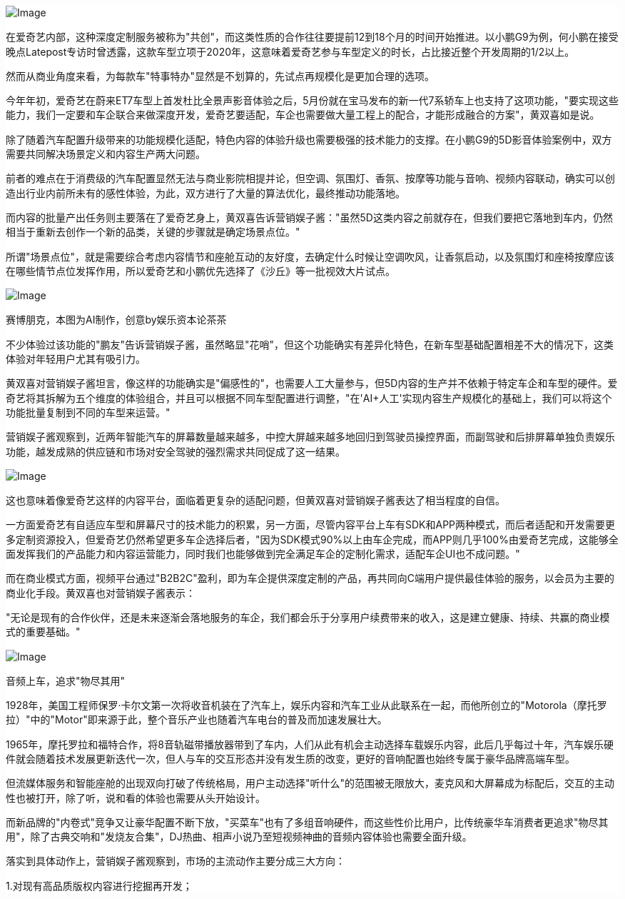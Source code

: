 ![Image](https://p3.toutiaoimg.com/img/tos-cn-i-qvj2lq49k0/7ea2ad023e8e4ac2be1e67dd105c6933~tplv-tt-shrink:640:0.image)

在爱奇艺内部，这种深度定制服务被称为"共创"，而这类性质的合作往往要提前12到18个月的时间开始推进。以小鹏G9为例，何小鹏在接受晚点Latepost专访时曾透露，这款车型立项于2020年，这意味着爱奇艺参与车型定义的时长，占比接近整个开发周期的1/2以上。

然而从商业角度来看，为每款车"特事特办"显然是不划算的，先试点再规模化是更加合理的选项。

今年年初，爱奇艺在蔚来ET7车型上首发杜比全景声影音体验之后，5月份就在宝马发布的新一代7系轿车上也支持了这项功能，"要实现这些能力，我们一定要和车企联合来做深度开发，爱奇艺要适配，车企也需要做大量工程上的配合，才能形成融合的方案"，黄双喜如是说。

除了随着汽车配置升级带来的功能规模化适配，特色内容的体验升级也需要极强的技术能力的支撑。在小鹏G9的5D影音体验案例中，双方需要共同解决场景定义和内容生产两大问题。

前者的难点在于消费级的汽车配置显然无法与商业影院相提并论，但空调、氛围灯、香氛、按摩等功能与音响、视频内容联动，确实可以创造出行业内前所未有的感性体验，为此，双方进行了大量的算法优化，最终推动功能落地。

而内容的批量产出任务则主要落在了爱奇艺身上，黄双喜告诉营销娱子酱："虽然5D这类内容之前就存在，但我们要把它落地到车内，仍然相当于重新去创作一个新的品类，关键的步骤就是确定场景点位。"

所谓"场景点位"，就是需要综合考虑内容情节和座舱互动的友好度，去确定什么时候让空调吹风，让香氛启动，以及氛围灯和座椅按摩应该在哪些情节点位发挥作用，所以爱奇艺和小鹏优先选择了《沙丘》等一批视效大片试点。

![Image](https://p6.toutiaoimg.com/img/tos-cn-i-qvj2lq49k0/dca089ad7dfa42e1bf396da4b54a4fb7~tplv-tt-shrink:640:0.image)

赛博朋克，本图为AI制作，创意by娱乐资本论茶茶

不少体验过该功能的"鹏友"告诉营销娱子酱，虽然略显"花哨"，但这个功能确实有差异化特色，在新车型基础配置相差不大的情况下，这类体验对年轻用户尤其有吸引力。

黄双喜对营销娱子酱坦言，像这样的功能确实是"偏感性的"，也需要人工大量参与，但5D内容的生产并不依赖于特定车企和车型的硬件。爱奇艺将其拆解为五个维度的体验组合，并且可以根据不同车型配置进行调整，"在'AI+人工'实现内容生产规模化的基础上，我们可以将这个功能批量复制到不同的车型来运营。"

营销娱子酱观察到，近两年智能汽车的屏幕数量越来越多，中控大屏越来越多地回归到驾驶员操控界面，而副驾驶和后排屏幕单独负责娱乐功能，越发成熟的供应链和市场对安全驾驶的强烈需求共同促成了这一结果。

![Image](https://p9.toutiaoimg.com/img/tos-cn-i-qvj2lq49k0/ebce4cae96804c66a37e35637fe52f25~tplv-tt-shrink:640:0.image)

这也意味着像爱奇艺这样的内容平台，面临着更复杂的适配问题，但黄双喜对营销娱子酱表达了相当程度的自信。

一方面爱奇艺有自适应车型和屏幕尺寸的技术能力的积累，另一方面，尽管内容平台上车有SDK和APP两种模式，而后者适配和开发需要更多定制资源投入，但爱奇艺仍然希望更多车企选择后者，"因为SDK模式90%以上由车企完成，而APP则几乎100%由爱奇艺完成，这能够全面发挥我们的产品能力和内容运营能力，同时我们也能够做到完全满足车企的定制化需求，适配车企UI也不成问题。"

而在商业模式方面，视频平台通过"B2B2C"盈利，即为车企提供深度定制的产品，再共同向C端用户提供最佳体验的服务，以会员为主要的商业化手段。黄双喜也对营销娱子酱表示：

"无论是现有的合作伙伴，还是未来逐渐会落地服务的车企，我们都会乐于分享用户续费带来的收入，这是建立健康、持续、共赢的商业模式的重要基础。"

![Image](https://p26.toutiaoimg.com/img/tos-cn-i-qvj2lq49k0/245215749d324e189ce8b2a203c45d97~tplv-tt-shrink:640:0.image)

音频上车，追求"物尽其用"

1928年，美国工程师保罗·卡尔文第一次将收音机装在了汽车上，娱乐内容和汽车工业从此联系在一起，而他所创立的"Motorola（摩托罗拉）"中的"Motor"即来源于此，整个音乐产业也随着汽车电台的普及而加速发展壮大。

1965年，摩托罗拉和福特合作，将8音轨磁带播放器带到了车内，人们从此有机会主动选择车载娱乐内容，此后几乎每过十年，汽车娱乐硬件就会随着技术发展更新迭代一次，但人与车的交互形态并没有发生质的改变，更好的音响配置也始终专属于豪华品牌高端车型。

但流媒体服务和智能座舱的出现双向打破了传统格局，用户主动选择"听什么"的范围被无限放大，麦克风和大屏幕成为标配后，交互的主动性也被打开，除了听，说和看的体验也需要从头开始设计。

而新品牌的"内卷式"竞争又让豪华配置不断下放，"买菜车"也有了多组音响硬件，而这些性价比用户，比传统豪华车消费者更追求"物尽其用"，除了古典交响和"发烧友合集"，DJ热曲、相声小说乃至短视频神曲的音频内容体验也需要全面升级。

落实到具体动作上，营销娱子酱观察到，市场的主流动作主要分成三大方向：

1.对现有高品质版权内容进行挖掘再开发；
